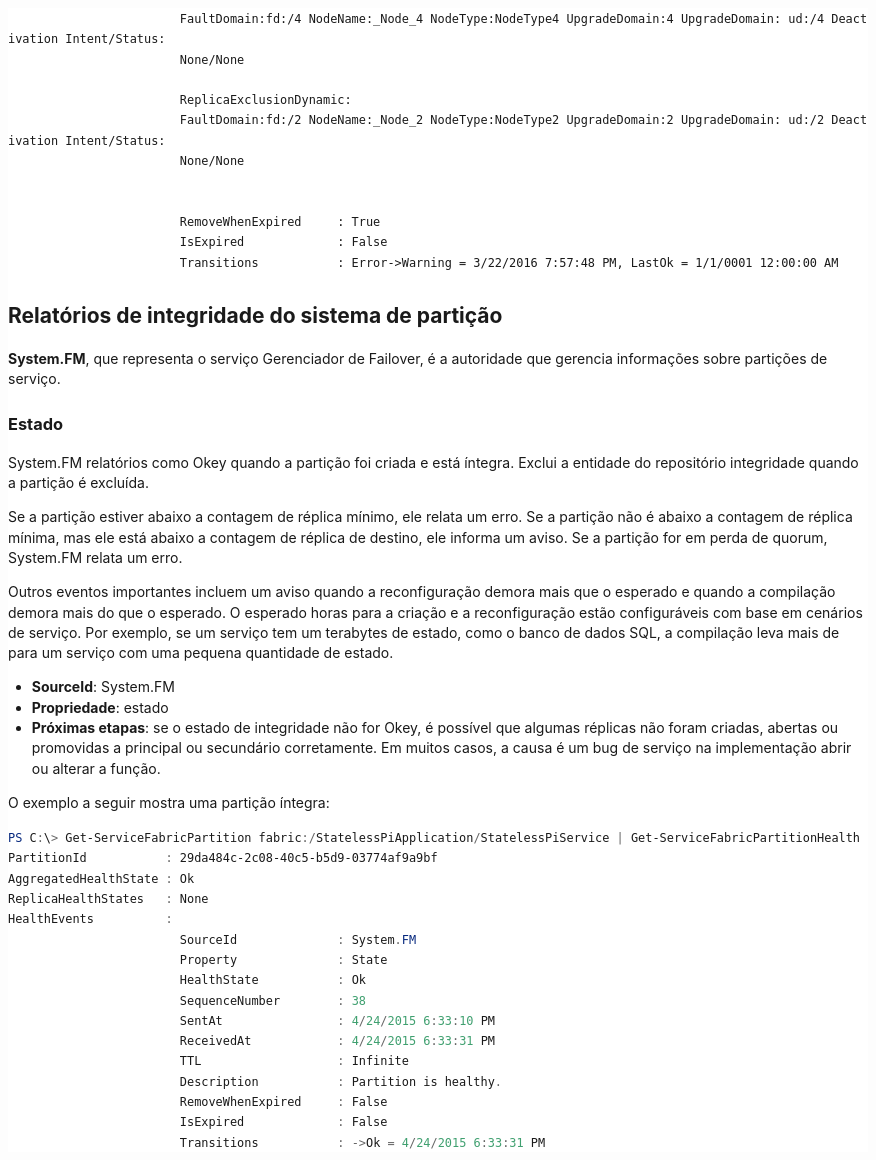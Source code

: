 ```xml
                        FaultDomain:fd:/4 NodeName:_Node_4 NodeType:NodeType4 UpgradeDomain:4 UpgradeDomain: ud:/4 Deactivation Intent/Status:
                        None/None

                        ReplicaExclusionDynamic:
                        FaultDomain:fd:/2 NodeName:_Node_2 NodeType:NodeType2 UpgradeDomain:2 UpgradeDomain: ud:/2 Deactivation Intent/Status:
                        None/None


                        RemoveWhenExpired     : True
                        IsExpired             : False
                        Transitions           : Error->Warning = 3/22/2016 7:57:48 PM, LastOk = 1/1/0001 12:00:00 AM
```

## <a name="partition-system-health-reports"></a>Relatórios de integridade do sistema de partição
**System.FM**, que representa o serviço Gerenciador de Failover, é a autoridade que gerencia informações sobre partições de serviço.

### <a name="state"></a>Estado
System.FM relatórios como Okey quando a partição foi criada e está íntegra. Exclui a entidade do repositório integridade quando a partição é excluída.

Se a partição estiver abaixo a contagem de réplica mínimo, ele relata um erro. Se a partição não é abaixo a contagem de réplica mínima, mas ele está abaixo a contagem de réplica de destino, ele informa um aviso. Se a partição for em perda de quorum, System.FM relata um erro.

Outros eventos importantes incluem um aviso quando a reconfiguração demora mais que o esperado e quando a compilação demora mais do que o esperado. O esperado horas para a criação e a reconfiguração estão configuráveis com base em cenários de serviço. Por exemplo, se um serviço tem um terabytes de estado, como o banco de dados SQL, a compilação leva mais de para um serviço com uma pequena quantidade de estado.

- **SourceId**: System.FM
- **Propriedade**: estado
- **Próximas etapas**: se o estado de integridade não for Okey, é possível que algumas réplicas não foram criadas, abertas ou promovidas a principal ou secundário corretamente. Em muitos casos, a causa é um bug de serviço na implementação abrir ou alterar a função.

O exemplo a seguir mostra uma partição íntegra:

```powershell
PS C:\> Get-ServiceFabricPartition fabric:/StatelessPiApplication/StatelessPiService | Get-ServiceFabricPartitionHealth
PartitionId           : 29da484c-2c08-40c5-b5d9-03774af9a9bf
AggregatedHealthState : Ok
ReplicaHealthStates   : None
HealthEvents          :
                        SourceId              : System.FM
                        Property              : State
                        HealthState           : Ok
                        SequenceNumber        : 38
                        SentAt                : 4/24/2015 6:33:10 PM
                        ReceivedAt            : 4/24/2015 6:33:31 PM
                        TTL                   : Infinite
                        Description           : Partition is healthy.
                        RemoveWhenExpired     : False
                        IsExpired             : False
                        Transitions           : ->Ok = 4/24/2015 6:33:31 PM
```
